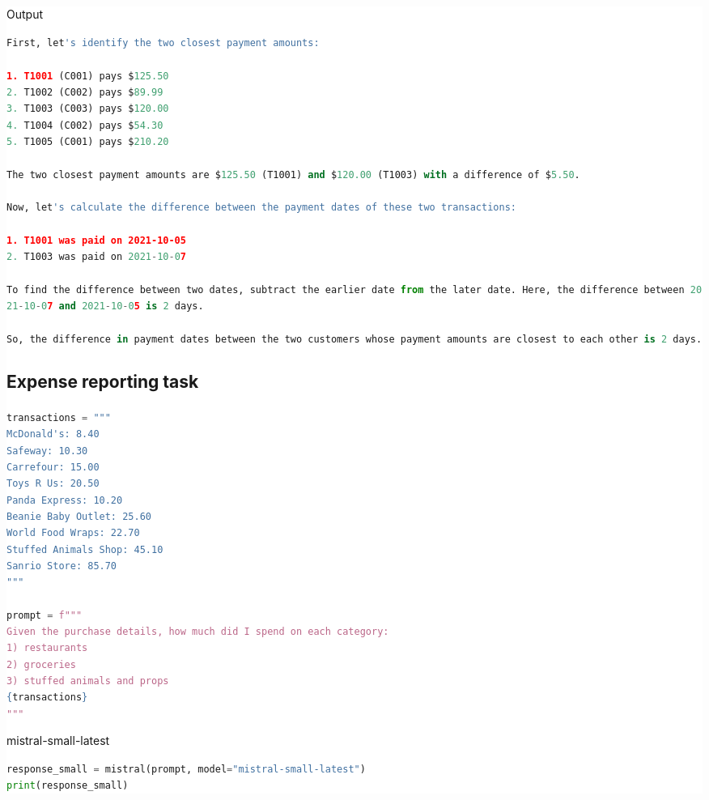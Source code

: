 Output

```py
First, let's identify the two closest payment amounts:

1. T1001 (C001) pays $125.50
2. T1002 (C002) pays $89.99
3. T1003 (C003) pays $120.00
4. T1004 (C002) pays $54.30
5. T1005 (C001) pays $210.20

The two closest payment amounts are $125.50 (T1001) and $120.00 (T1003) with a difference of $5.50.

Now, let's calculate the difference between the payment dates of these two transactions:

1. T1001 was paid on 2021-10-05
2. T1003 was paid on 2021-10-07

To find the difference between two dates, subtract the earlier date from the later date. Here, the difference between 2021-10-07 and 2021-10-05 is 2 days.

So, the difference in payment dates between the two customers whose payment amounts are closest to each other is 2 days.
```

## Expense reporting task



```py
transactions = """
McDonald's: 8.40
Safeway: 10.30
Carrefour: 15.00
Toys R Us: 20.50
Panda Express: 10.20
Beanie Baby Outlet: 25.60
World Food Wraps: 22.70
Stuffed Animals Shop: 45.10
Sanrio Store: 85.70
"""

prompt = f"""
Given the purchase details, how much did I spend on each category:
1) restaurants
2) groceries
3) stuffed animals and props
{transactions}
"""
```

mistral-small-latest

```py
response_small = mistral(prompt, model="mistral-small-latest")
print(response_small)
```
